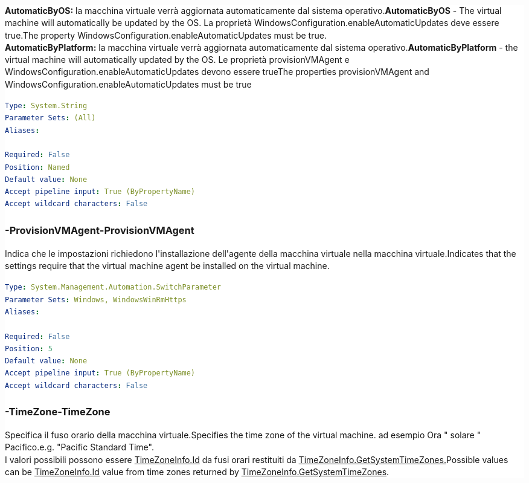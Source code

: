<span data-ttu-id="cdc42-189">**AutomaticByOS:** la macchina virtuale verrà aggiornata automaticamente dal sistema operativo.</span><span class="sxs-lookup"><span data-stu-id="cdc42-189">**AutomaticByOS** - The virtual machine will automatically be updated by the OS.</span></span> <span data-ttu-id="cdc42-190">La proprietà WindowsConfiguration.enableAutomaticUpdates deve essere true.</span><span class="sxs-lookup"><span data-stu-id="cdc42-190">The property WindowsConfiguration.enableAutomaticUpdates must be true.</span></span> <br >
<span data-ttu-id="cdc42-191">**AutomaticByPlatform:** la macchina virtuale verrà aggiornata automaticamente dal sistema operativo.</span><span class="sxs-lookup"><span data-stu-id="cdc42-191">**AutomaticByPlatform** - the virtual machine will automatically updated by the OS.</span></span> <span data-ttu-id="cdc42-192">Le proprietà provisionVMAgent e WindowsConfiguration.enableAutomaticUpdates devono essere true</span><span class="sxs-lookup"><span data-stu-id="cdc42-192">The properties provisionVMAgent and WindowsConfiguration.enableAutomaticUpdates must be true</span></span>

```yaml
Type: System.String
Parameter Sets: (All)
Aliases:

Required: False
Position: Named
Default value: None
Accept pipeline input: True (ByPropertyName)
Accept wildcard characters: False
```

### <span data-ttu-id="cdc42-193">-ProvisionVMAgent</span><span class="sxs-lookup"><span data-stu-id="cdc42-193">-ProvisionVMAgent</span></span>
<span data-ttu-id="cdc42-194">Indica che le impostazioni richiedono l'installazione dell'agente della macchina virtuale nella macchina virtuale.</span><span class="sxs-lookup"><span data-stu-id="cdc42-194">Indicates that the settings require that the virtual machine agent be installed on the virtual machine.</span></span>

```yaml
Type: System.Management.Automation.SwitchParameter
Parameter Sets: Windows, WindowsWinRmHttps
Aliases:

Required: False
Position: 5
Default value: None
Accept pipeline input: True (ByPropertyName)
Accept wildcard characters: False
```

### <span data-ttu-id="cdc42-195">-TimeZone</span><span class="sxs-lookup"><span data-stu-id="cdc42-195">-TimeZone</span></span>
<span data-ttu-id="cdc42-196">Specifica il fuso orario della macchina virtuale.</span><span class="sxs-lookup"><span data-stu-id="cdc42-196">Specifies the time zone of the virtual machine.</span></span> <span data-ttu-id="cdc42-197">ad esempio Ora \" solare \" Pacifico.</span><span class="sxs-lookup"><span data-stu-id="cdc42-197">e.g. \"Pacific Standard Time\".</span></span> <br>
<span data-ttu-id="cdc42-198">I valori possibili possono essere [TimeZoneInfo.Id](https://docs.microsoft.com/dotnet/api/system.timezoneinfo.id?#System_TimeZoneInfo_Id) da fusi orari restituiti da [TimeZoneInfo.GetSystemTimeZones.](https://docs.microsoft.com/dotnet/api/system.timezoneinfo.getsystemtimezones)</span><span class="sxs-lookup"><span data-stu-id="cdc42-198">Possible values can be [TimeZoneInfo.Id](https://docs.microsoft.com/dotnet/api/system.timezoneinfo.id?#System_TimeZoneInfo_Id) value from time zones returned by [TimeZoneInfo.GetSystemTimeZones](https://docs.microsoft.com/dotnet/api/system.timezoneinfo.getsystemtimezones).</span></span>
